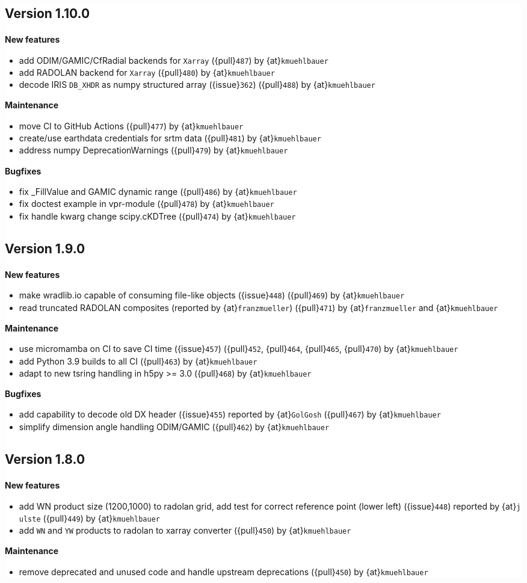 ## Version 1.10.0

**New features**

* add ODIM/GAMIC/CfRadial backends for ``Xarray`` ({pull}`487`) by {at}`kmuehlbauer`
* add RADOLAN backend for ``Xarray`` ({pull}`480`) by {at}`kmuehlbauer`
* decode IRIS ``DB_XHDR`` as numpy structured array ({issue}`362`) ({pull}`488`) by {at}`kmuehlbauer`

**Maintenance**

* move CI to GitHub Actions ({pull}`477`) by {at}`kmuehlbauer`
* create/use earthdata credentials for srtm data ({pull}`481`) by {at}`kmuehlbauer`
* address numpy DeprecationWarnings ({pull}`479`) by {at}`kmuehlbauer`

**Bugfixes**

* fix _FillValue and GAMIC dynamic range ({pull}`486`) by {at}`kmuehlbauer`
* fix doctest example in vpr-module ({pull}`478`) by {at}`kmuehlbauer`
* fix handle kwarg change scipy.cKDTree ({pull}`474`) by {at}`kmuehlbauer`

## Version 1.9.0

**New features**

* make wradlib.io capable of consuming file-like objects ({issue}`448`) ({pull}`469`) by {at}`kmuehlbauer`
* read truncated RADOLAN composites (reported by {at}`franzmueller`) ({pull}`471`) by {at}`franzmueller` and {at}`kmuehlbauer`

**Maintenance**

* use micromamba on CI to save CI time ({issue}`457`) ({pull}`452`, {pull}`464`, {pull}`465`, {pull}`470`) by {at}`kmuehlbauer`
* add Python 3.9 builds to all CI ({pull}`463`) by {at}`kmuehlbauer`
* adapt to new tsring handling in h5py >= 3.0 ({pull}`468`) by {at}`kmuehlbauer`

**Bugfixes**

* add capability to decode old DX header ({issue}`455`) reported by {at}`GolGosh` ({pull}`467`) by {at}`kmuehlbauer`
* simplify dimension angle handling ODIM/GAMIC ({pull}`462`) by {at}`kmuehlbauer`

## Version 1.8.0

**New features**

* add WN product size (1200,1000) to radolan grid, add test for correct reference point (lower left) ({issue}`448`) reported by {at}`julste` ({pull}`449`) by {at}`kmuehlbauer`
* add `WN` and `YW` products to radolan to xarray converter ({pull}`450`) by {at}`kmuehlbauer`

**Maintenance**

* remove deprecated and unused code and handle upstream deprecations ({pull}`450`) by {at}`kmuehlbauer`
